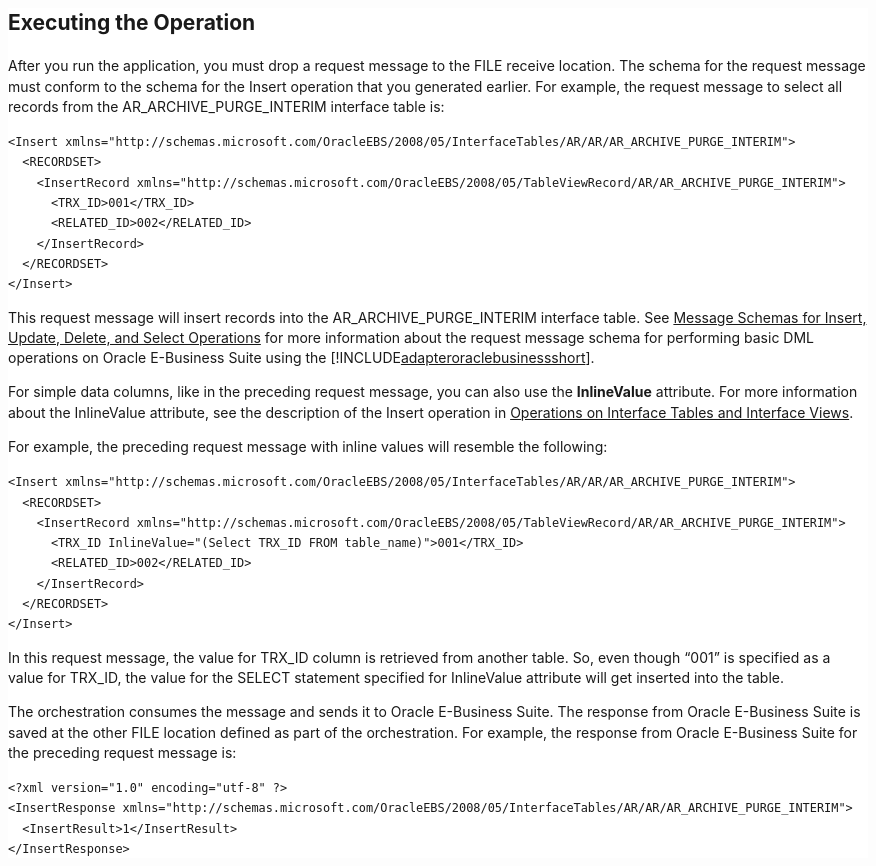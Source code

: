 ## Executing the Operation  
 After you run the application, you must drop a request message to the FILE receive location. The schema for the request message must conform to the schema for the Insert operation that you generated earlier. For example, the request message to select all records from the AR_ARCHIVE_PURGE_INTERIM interface table is:  

```  
<Insert xmlns="http://schemas.microsoft.com/OracleEBS/2008/05/InterfaceTables/AR/AR/AR_ARCHIVE_PURGE_INTERIM">  
  <RECORDSET>  
    <InsertRecord xmlns="http://schemas.microsoft.com/OracleEBS/2008/05/TableViewRecord/AR/AR_ARCHIVE_PURGE_INTERIM">  
      <TRX_ID>001</TRX_ID>  
      <RELATED_ID>002</RELATED_ID>  
    </InsertRecord>  
  </RECORDSET>    
</Insert>  
```  

 This request message will insert records into the AR_ARCHIVE_PURGE_INTERIM interface table. See [Message Schemas for Insert, Update, Delete, and Select Operations](../../adapters-and-accelerators/adapter-oracle-ebs/message-schemas-for-insert-update-delete-and-select-operations.md) for more information about the request message schema for performing basic DML operations on Oracle E-Business Suite using the [!INCLUDE[adapteroraclebusinessshort](../../includes/adapteroraclebusinessshort-md.md)].  

 For simple data columns, like in the preceding request message, you can also use the **InlineValue** attribute. For more information about the InlineValue attribute, see the description of the Insert operation in [Operations on Interface Tables and Interface Views](../../adapters-and-accelerators/adapter-oracle-ebs/operations-on-interface-tables-and-interface-views.md).  

 For example, the preceding request message with inline values will resemble the following:  

```  
<Insert xmlns="http://schemas.microsoft.com/OracleEBS/2008/05/InterfaceTables/AR/AR/AR_ARCHIVE_PURGE_INTERIM">  
  <RECORDSET>  
    <InsertRecord xmlns="http://schemas.microsoft.com/OracleEBS/2008/05/TableViewRecord/AR/AR_ARCHIVE_PURGE_INTERIM">  
      <TRX_ID InlineValue="(Select TRX_ID FROM table_name)">001</TRX_ID>  
      <RELATED_ID>002</RELATED_ID>  
    </InsertRecord>  
  </RECORDSET>    
</Insert>  
```  

 In this request message, the value for TRX_ID column is retrieved from another table. So, even though “001” is specified as a value for TRX_ID, the value for the SELECT statement specified for InlineValue attribute will get inserted into the table.  

 The orchestration consumes the message and sends it to Oracle E-Business Suite. The response from Oracle E-Business Suite is saved at the other FILE location defined as part of the orchestration. For example, the response from Oracle E-Business Suite for the preceding request message is:  

```  
<?xml version="1.0" encoding="utf-8" ?>   
<InsertResponse xmlns="http://schemas.microsoft.com/OracleEBS/2008/05/InterfaceTables/AR/AR/AR_ARCHIVE_PURGE_INTERIM">  
  <InsertResult>1</InsertResult>   
</InsertResponse>  
```  

